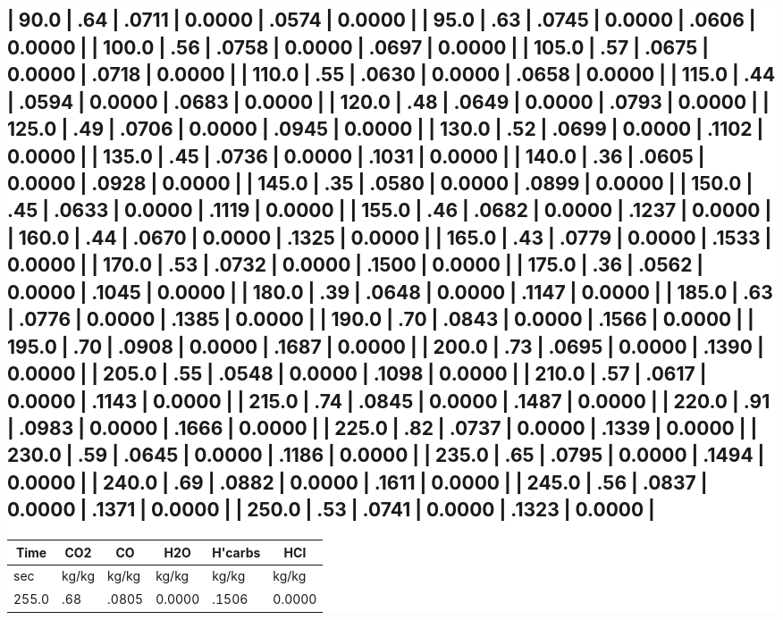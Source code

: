 | 90.0 | .64 | .0711 | 0.0000 | .0574 | 0.0000 |
| 95.0 | .63 | .0745 | 0.0000 | .0606 | 0.0000 |
| 100.0 | .56 | .0758 | 0.0000 | .0697 | 0.0000 |
| 105.0 | .57 | .0675 | 0.0000 | .0718 | 0.0000 |
| 110.0 | .55 | .0630 | 0.0000 | .0658 | 0.0000 |
| 115.0 | .44 | .0594 | 0.0000 | .0683 | 0.0000 |
| 120.0 | .48 | .0649 | 0.0000 | .0793 | 0.0000 |
| 125.0 | .49 | .0706 | 0.0000 | .0945 | 0.0000 |
| 130.0 | .52 | .0699 | 0.0000 | .1102 | 0.0000 |
| 135.0 | .45 | .0736 | 0.0000 | .1031 | 0.0000 |
| 140.0 | .36 | .0605 | 0.0000 | .0928 | 0.0000 |
| 145.0 | .35 | .0580 | 0.0000 | .0899 | 0.0000 |
| 150.0 | .45 | .0633 | 0.0000 | .1119 | 0.0000 |
| 155.0 | .46 | .0682 | 0.0000 | .1237 | 0.0000 |
| 160.0 | .44 | .0670 | 0.0000 | .1325 | 0.0000 |
| 165.0 | .43 | .0779 | 0.0000 | .1533 | 0.0000 |
| 170.0 | .53 | .0732 | 0.0000 | .1500 | 0.0000 |
| 175.0 | .36 | .0562 | 0.0000 | .1045 | 0.0000 |
| 180.0 | .39 | .0648 | 0.0000 | .1147 | 0.0000 |
| 185.0 | .63 | .0776 | 0.0000 | .1385 | 0.0000 |
| 190.0 | .70 | .0843 | 0.0000 | .1566 | 0.0000 |
| 195.0 | .70 | .0908 | 0.0000 | .1687 | 0.0000 |
| 200.0 | .73 | .0695 | 0.0000 | .1390 | 0.0000 |
| 205.0 | .55 | .0548 | 0.0000 | .1098 | 0.0000 |
| 210.0 | .57 | .0617 | 0.0000 | .1143 | 0.0000 |
| 215.0 | .74 | .0845 | 0.0000 | .1487 | 0.0000 |
| 220.0 | .91 | .0983 | 0.0000 | .1666 | 0.0000 |
| 225.0 | .82 | .0737 | 0.0000 | .1339 | 0.0000 |
| 230.0 | .59 | .0645 | 0.0000 | .1186 | 0.0000 |
| 235.0 | .65 | .0795 | 0.0000 | .1494 | 0.0000 |
| 240.0 | .69 | .0882 | 0.0000 | .1611 | 0.0000 |
| 245.0 | .56 | .0837 | 0.0000 | .1371 | 0.0000 |
| 250.0 | .53 | .0741 | 0.0000 | .1323 | 0.0000 |
---
| Time | CO2 | CO | H2O | H'carbs | HCl |
|------|-----|----|----|--------|-----|
| sec | kg/kg | kg/kg | kg/kg | kg/kg | kg/kg |
| 255.0 | .68 | .0805 | 0.0000 | .1506 | 0.0000 |